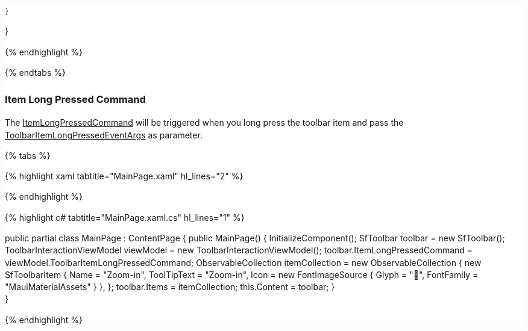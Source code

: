     }
}


{% endhighlight %}

{% endtabs %}

### Item Long Pressed Command

The [ItemLongPressedCommand](https://help.syncfusion.com/cr/maui/Syncfusion.Maui.Toolbar.SfToolbar.html#Syncfusion_Maui_Toolbar_SfToolbar_ItemLongPressedCommand) will be triggered when you long press the toolbar item and pass the [ToolbarItemLongPressedEventArgs](https://help.syncfusion.com/cr/maui/Syncfusion.Maui.Toolbar.ToolbarItemLongPressedEventArgs.html) as parameter.

{% tabs %}

{% highlight xaml tabtitle="MainPage.xaml" hl_lines="2" %}

<Grid>
<Grid.BindingContext>
    <local:ToolbarInteractionViewModel />
</Grid.BindingContext>
<toolbar:SfToolbar ItemLongPressedCommand="{Binding ToolbarItemLongPressedCommand}"
                    HeightRequest="56"
                    Orientation="Horizontal">
    <toolbar:SfToolbar.Items>
        <toolbar:SfToolbarItem Name="ToolbarItem1" Text="Zoom-in">
            <toolbar:SfToolbarItem.Icon>
                <FontImageSource Glyph="&#xE713;" FontFamily="MaterialAssets"/>
            </toolbar:SfToolbarItem.Icon>
        </toolbar:SfToolbarItem>
    </toolbar:SfToolbar.Items>
</toolbar:SfToolbar>
</Grid>

{% endhighlight %}

{% highlight c# tabtitle="MainPage.xaml.cs" hl_lines="1" %}

public partial class MainPage : ContentPage
{
    public MainPage()
    {
        InitializeComponent();
        SfToolbar toolbar = new SfToolbar();
        ToolbarInteractionViewModel viewModel = new ToolbarInteractionViewModel();
        toolbar.ItemLongPressedCommand = viewModel.ToolbarItemLongPressedCommand;
        ObservableCollection<BaseToolbarItem> itemCollection = new ObservableCollection<BaseToolbarItem>
        {
            new SfToolbarItem
            {
                Name = "Zoom-in",
                ToolTipText = "Zoom-in",
                Icon = new FontImageSource { Glyph = "&#xE713;", FontFamily = "MauiMaterialAssets" }
            },
        };
        toolbar.Items = itemCollection;
        this.Content = toolbar;
    }   
}

{% endhighlight %}
